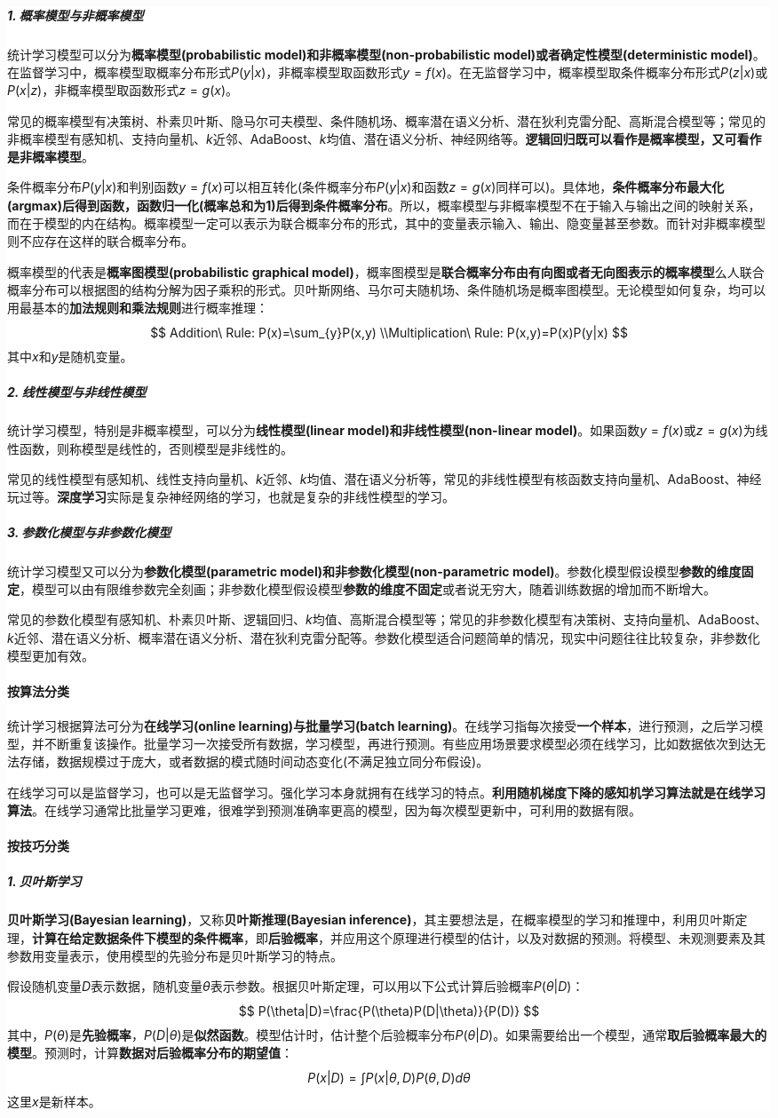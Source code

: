 ##### 1. 概率模型与非概率模型

统计学习模型可以分为**概率模型(probabilistic model)**和**非概率模型(non-probabilistic model)**或者**确定性模型(deterministic model)**。在监督学习中，概率模型取概率分布形式$P(y|x)$，非概率模型取函数形式$y=f(x)$。在无监督学习中，概率模型取条件概率分布形式$P(z|x)$或$P(x|z)$，非概率模型取函数形式$z=g(x)$。

常见的概率模型有决策树、朴素贝叶斯、隐马尔可夫模型、条件随机场、概率潜在语义分析、潜在狄利克雷分配、高斯混合模型等；常见的非概率模型有感知机、支持向量机、$k$近邻、AdaBoost、$k$均值、潜在语义分析、神经网络等。**逻辑回归既可以看作是概率模型，又可看作是非概率模型**。

条件概率分布$P(y|x)$和判别函数$y=f(x)$可以相互转化(条件概率分布$P(y|x)$和函数$z=g(x)$同样可以)。具体地，**条件概率分布最大化(argmax)后得到函数，函数归一化(概率总和为1)后得到条件概率分布**。所以，概率模型与非概率模型不在于输入与输出之间的映射关系，而在于模型的内在结构。概率模型一定可以表示为联合概率分布的形式，其中的变量表示输入、输出、隐变量甚至参数。而针对非概率模型则不应存在这样的联合概率分布。

概率模型的代表是**概率图模型(probabilistic graphical model)**，概率图模型是**联合概率分布由有向图或者无向图表示的概率模型**么人联合概率分布可以根据图的结构分解为因子乘积的形式。贝叶斯网络、马尔可夫随机场、条件随机场是概率图模型。无论模型如何复杂，均可以用最基本的**加法规则和乘法规则**进行概率推理：
$$
Addition\ Rule: P(x)=\sum_{y}P(x,y)
\\Multiplication\ Rule: P(x,y)=P(x)P(y|x)
$$
其中$x$和$y$是随机变量。

##### 2. 线性模型与非线性模型

统计学习模型，特别是非概率模型，可以分为**线性模型(linear model)**和**非线性模型(non-linear model)**。如果函数$y=f(x)$或$z=g(x)$为线性函数，则称模型是线性的，否则模型是非线性的。

常见的线性模型有感知机、线性支持向量机、$k$近邻、$k$均值、潜在语义分析等，常见的非线性模型有核函数支持向量机、AdaBoost、神经玩过等。**深度学习**实际是复杂神经网络的学习，也就是复杂的非线性模型的学习。

##### 3. 参数化模型与非参数化模型

统计学习模型又可以分为**参数化模型(parametric model)**和**非参数化模型(non-parametric model)**。参数化模型假设模型**参数的维度固定**，模型可以由有限维参数完全刻画；非参数化模型假设模型**参数的维度不固定**或者说无穷大，随着训练数据的增加而不断增大。

常见的参数化模型有感知机、朴素贝叶斯、逻辑回归、$k$均值、高斯混合模型等；常见的非参数化模型有决策树、支持向量机、AdaBoost、$k$近邻、潜在语义分析、概率潜在语义分析、潜在狄利克雷分配等。参数化模型适合问题简单的情况，现实中问题往往比较复杂，非参数化模型更加有效。

#### 按算法分类

统计学习根据算法可分为**在线学习(online learning)**与**批量学习(batch learning)**。在线学习指每次接受**一个样本**，进行预测，之后学习模型，并不断重复该操作。批量学习一次接受所有数据，学习模型，再进行预测。有些应用场景要求模型必须在线学习，比如数据依次到达无法存储，数据规模过于庞大，或者数据的模式随时间动态变化(不满足独立同分布假设)。

在线学习可以是监督学习，也可以是无监督学习。强化学习本身就拥有在线学习的特点。**利用随机梯度下降的感知机学习算法就是在线学习算法**。在线学习通常比批量学习更难，很难学到预测准确率更高的模型，因为每次模型更新中，可利用的数据有限。

#### 按技巧分类

##### 1. 贝叶斯学习

**贝叶斯学习(Bayesian learning)**，又称**贝叶斯推理(Bayesian inference)**，其主要想法是，在概率模型的学习和推理中，利用贝叶斯定理，**计算在给定数据条件下模型的条件概率**，即**后验概率**，并应用这个原理进行模型的估计，以及对数据的预测。将模型、未观测要素及其参数用变量表示，使用模型的先验分布是贝叶斯学习的特点。

假设随机变量$D$表示数据，随机变量$\theta$表示参数。根据贝叶斯定理，可以用以下公式计算后验概率$P(\theta|D)$：
$$
P(\theta|D)=\frac{P(\theta)P(D|\theta)}{P(D)}
$$
其中，$P(\theta)$是**先验概率**，$P(D|\theta)$是**似然函数**。模型估计时，估计整个后验概率分布$P(\theta|D)$。如果需要给出一个模型，通常**取后验概率最大的模型**。预测时，计算**数据对后验概率分布的期望值**：
$$
P(x|D)=\int{P(x|\theta,D)P(\theta,D)d\theta}
$$
这里$x$是新样本。
